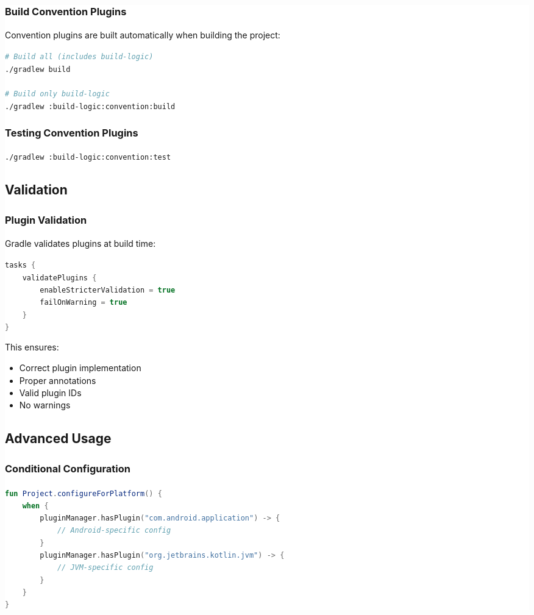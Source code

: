 ### Build Convention Plugins

Convention plugins are built automatically when building the project:

```bash
# Build all (includes build-logic)
./gradlew build

# Build only build-logic
./gradlew :build-logic:convention:build
```

### Testing Convention Plugins

```bash
./gradlew :build-logic:convention:test
```

## Validation

### Plugin Validation

Gradle validates plugins at build time:

```kotlin
tasks {
    validatePlugins {
        enableStricterValidation = true
        failOnWarning = true
    }
}
```

This ensures:
- Correct plugin implementation
- Proper annotations
- Valid plugin IDs
- No warnings

## Advanced Usage

### Conditional Configuration

```kotlin
fun Project.configureForPlatform() {
    when {
        pluginManager.hasPlugin("com.android.application") -> {
            // Android-specific config
        }
        pluginManager.hasPlugin("org.jetbrains.kotlin.jvm") -> {
            // JVM-specific config
        }
    }
}
```
